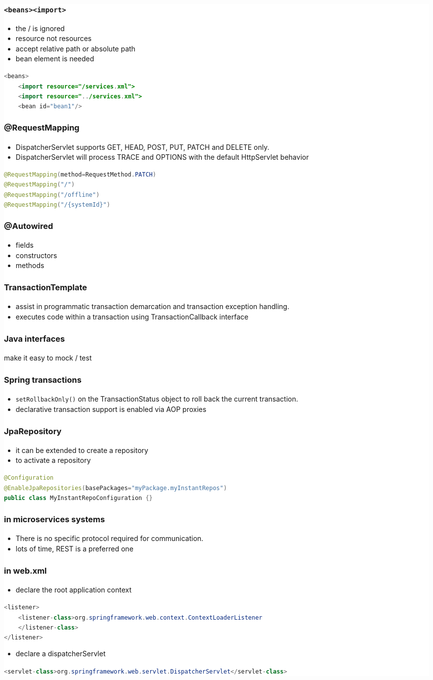 ### `<beans><import>`
- the / is ignored
- resource not resources
- accept relative path or absolute path
- bean element is needed
```java
<beans>
	<import resource="/services.xml">
	<import resource="../services.xml">
	<bean id="bean1"/>
```
### @RequestMapping
- DispatcherServlet supports GET, HEAD, POST, PUT, PATCH and DELETE only. 
- DispatcherServlet will process TRACE and OPTIONS with the default HttpServlet behavior
```java
@RequestMapping(method=RequestMethod.PATCH)
@RequestMapping("/")
@RequestMapping("/offline")
@RequestMapping("/{systemId}")
```
### @Autowired 
- fields
- constructors
- methods

### TransactionTemplate
- assist in programmatic transaction demarcation and transaction exception handling.
- executes code within a transaction using TransactionCallback interface

### Java interfaces
make it easy to mock / test

### Spring transactions
- `setRollbackOnly()` on the TransactionStatus object to roll back the current transaction.
- declarative transaction support is enabled via AOP proxies

### JpaRepository
- it can be extended to create a repository
- to activate a repository
```java
@Configuration
@EnableJpaRepositories(basePackages="myPackage.myInstantRepos")
public class MyInstantRepoConfiguration {}
```
### in microservices systems
- There is no specific protocol required for communication.
- lots of time, REST is a preferred one

### in web.xml
- declare the root application context
```java
<listener>
	<listener-class>org.springframework.web.context.ContextLoaderListener
	</listener-class>
</listener>
```
- declare a dispatcherServlet
```java
<servlet-class>org.springframework.web.servlet.DispatcherServlet</servlet-class>
```
